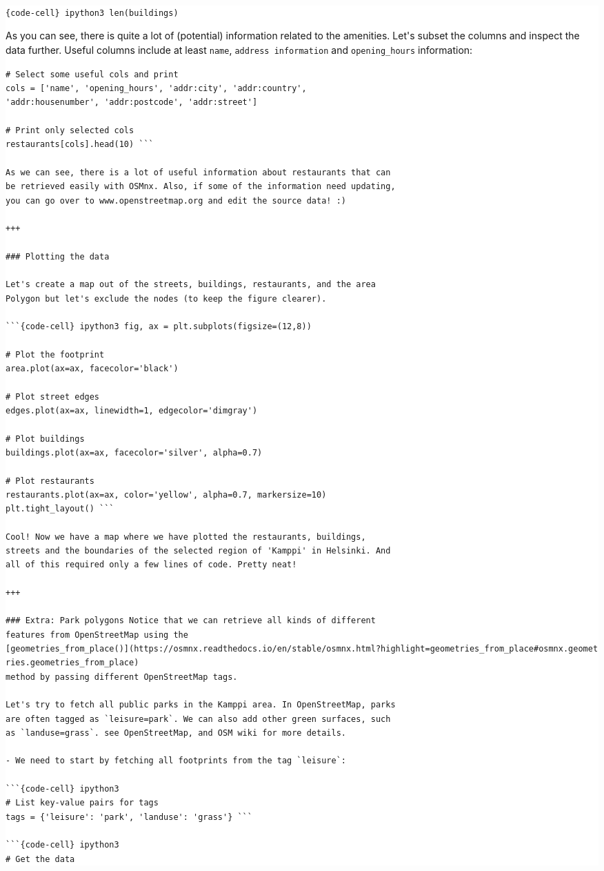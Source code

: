 ```{code-cell} ipython3 len(buildings) ```

As you can see, there is quite a lot of (potential) information related to the
amenities. Let's subset the columns and inspect the data further. Useful
columns include at least `name`, `address information` and `opening_hours`
information:

```{code-cell} ipython3
# Select some useful cols and print
cols = ['name', 'opening_hours', 'addr:city', 'addr:country',
'addr:housenumber', 'addr:postcode', 'addr:street']

# Print only selected cols
restaurants[cols].head(10) ```

As we can see, there is a lot of useful information about restaurants that can
be retrieved easily with OSMnx. Also, if some of the information need updating,
you can go over to www.openstreetmap.org and edit the source data! :)

+++

### Plotting the data

Let's create a map out of the streets, buildings, restaurants, and the area
Polygon but let's exclude the nodes (to keep the figure clearer).

```{code-cell} ipython3 fig, ax = plt.subplots(figsize=(12,8))

# Plot the footprint
area.plot(ax=ax, facecolor='black')

# Plot street edges
edges.plot(ax=ax, linewidth=1, edgecolor='dimgray')

# Plot buildings
buildings.plot(ax=ax, facecolor='silver', alpha=0.7)

# Plot restaurants
restaurants.plot(ax=ax, color='yellow', alpha=0.7, markersize=10)
plt.tight_layout() ```

Cool! Now we have a map where we have plotted the restaurants, buildings,
streets and the boundaries of the selected region of 'Kamppi' in Helsinki. And
all of this required only a few lines of code. Pretty neat! 

+++

### Extra: Park polygons Notice that we can retrieve all kinds of different
features from OpenStreetMap using the
[geometries_from_place()](https://osmnx.readthedocs.io/en/stable/osmnx.html?highlight=geometries_from_place#osmnx.geometries.geometries_from_place)
method by passing different OpenStreetMap tags.

Let's try to fetch all public parks in the Kamppi area. In OpenStreetMap, parks
are often tagged as `leisure=park`. We can also add other green surfaces, such
as `landuse=grass`. see OpenStreetMap, and OSM wiki for more details.

- We need to start by fetching all footprints from the tag `leisure`:

```{code-cell} ipython3
# List key-value pairs for tags
tags = {'leisure': 'park', 'landuse': 'grass'} ```

```{code-cell} ipython3
# Get the data
```